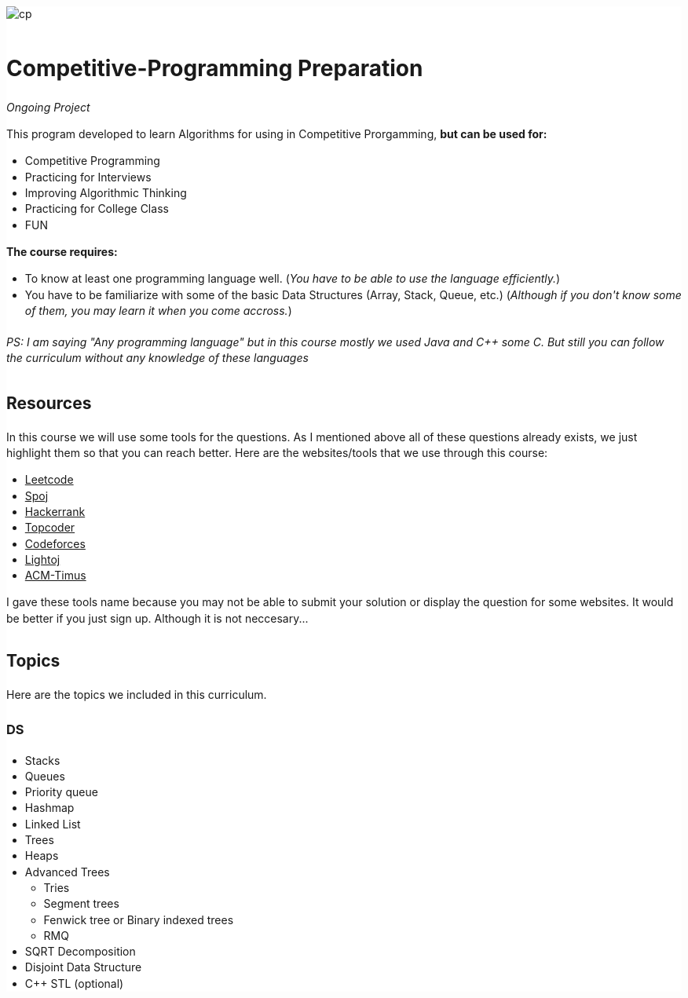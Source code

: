 ![cp](https://user-images.githubusercontent.com/25124428/66685841-3680af80-ec9b-11e9-8c86-7044f30854b4.png)


# Competitive-Programming Preparation 
_Ongoing Project_

This program developed to learn Algorithms for using in Competitive Prorgamming, **but can be used for:**
  - Competitive Programming
  - Practicing for Interviews
  - Improving Algorithmic Thinking
  - Practicing for College Class
  - FUN

**The course requires:** 
  - To know at least one programming language well. (_You have to be able to use the language efficiently._)
  - You have to be familiarize with some of the basic Data Structures (Array, Stack, Queue, etc.) (_Although if you don't know some of them, you may learn it when you come accross._)
  
###### _PS: I am saying "Any programming language" but in this course mostly we used Java and C++ some C. But still you can follow the curriculum without any knowledge of these languages_
 
## Resources

In this course we will use some tools for the questions. As I mentioned above all of these questions already exists, we just highlight them so that you can reach better. Here are the websites/tools that we use through this course:

  - [Leetcode](https://leetcode.com)
  - [Spoj](http://www.spoj.com)
  - [Hackerrank](https://www.hackerrank.com/domains)
  - [Topcoder](https://www.topcoder.com)
  - [Codeforces](http://codeforces.com)
  - [Lightoj](http://www.lightoj.com)
  - [ACM-Timus](http://acm.timus.ru)

I gave these tools name because you may not be able to submit your solution or display the question for some websites. It would be better if you just sign up. Although it is not neccesary...

## Topics

Here are the topics we included in this curriculum.

### DS
 
  - Stacks
  - Queues
  - Priority queue
  - Hashmap
  - Linked List
  - Trees
  - Heaps
  - Advanced Trees 
    - Tries
    - Segment trees
    - Fenwick tree or Binary indexed trees
    - RMQ
  - SQRT Decomposition
  - Disjoint Data Structure
  - C++ STL (optional)
